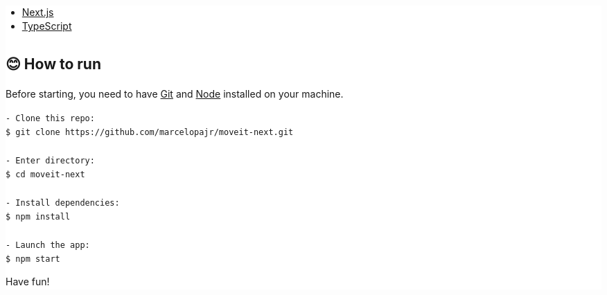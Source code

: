 - [Next.js](https://nextjs.org/)
- [TypeScript](https://www.typescriptlang.org/)

## 😊 How to run

Before starting, you need to have [Git](https://git-scm.com) and [Node](https://nodejs.org/en/) installed on your machine.

```sh
- Clone this repo:
$ git clone https://github.com/marcelopajr/moveit-next.git

- Enter directory:
$ cd moveit-next

- Install dependencies:
$ npm install

- Launch the app:
$ npm start
```

Have fun!

